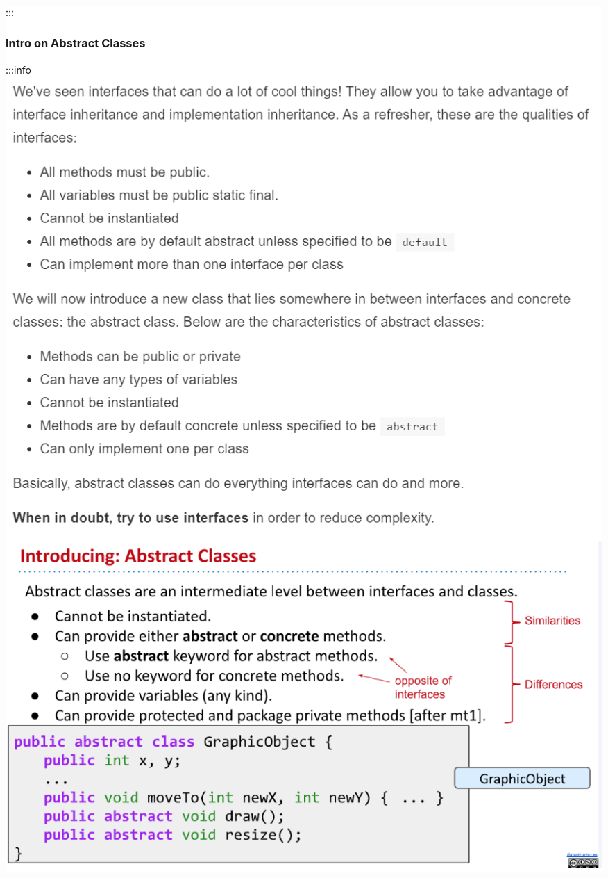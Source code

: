:::


### Intro on Abstract Classes
:::info
![image.png](Lectures_Readings.assets/20230302_0944407333.png)![image.png](Lectures_Readings.assets/20230302_0944411682.png)